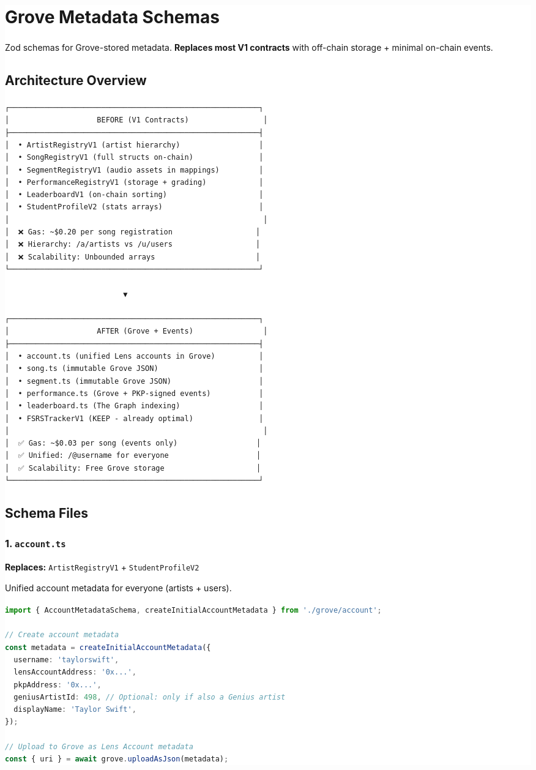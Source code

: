 # Grove Metadata Schemas

Zod schemas for Grove-stored metadata. **Replaces most V1 contracts** with off-chain storage + minimal on-chain events.

## Architecture Overview

```
┌─────────────────────────────────────────────────────────┐
│                    BEFORE (V1 Contracts)                 │
├─────────────────────────────────────────────────────────┤
│  • ArtistRegistryV1 (artist hierarchy)                  │
│  • SongRegistryV1 (full structs on-chain)               │
│  • SegmentRegistryV1 (audio assets in mappings)         │
│  • PerformanceRegistryV1 (storage + grading)            │
│  • LeaderboardV1 (on-chain sorting)                     │
│  • StudentProfileV2 (stats arrays)                      │
│                                                          │
│  ❌ Gas: ~$0.20 per song registration                   │
│  ❌ Hierarchy: /a/artists vs /u/users                   │
│  ❌ Scalability: Unbounded arrays                       │
└─────────────────────────────────────────────────────────┘

                           ▼

┌─────────────────────────────────────────────────────────┐
│                    AFTER (Grove + Events)                │
├─────────────────────────────────────────────────────────┤
│  • account.ts (unified Lens accounts in Grove)          │
│  • song.ts (immutable Grove JSON)                       │
│  • segment.ts (immutable Grove JSON)                    │
│  • performance.ts (Grove + PKP-signed events)           │
│  • leaderboard.ts (The Graph indexing)                  │
│  • FSRSTrackerV1 (KEEP - already optimal)               │
│                                                          │
│  ✅ Gas: ~$0.03 per song (events only)                  │
│  ✅ Unified: /@username for everyone                    │
│  ✅ Scalability: Free Grove storage                     │
└─────────────────────────────────────────────────────────┘
```

## Schema Files

### 1. `account.ts`
**Replaces:** `ArtistRegistryV1` + `StudentProfileV2`

Unified account metadata for everyone (artists + users).

```typescript
import { AccountMetadataSchema, createInitialAccountMetadata } from './grove/account';

// Create account metadata
const metadata = createInitialAccountMetadata({
  username: 'taylorswift',
  lensAccountAddress: '0x...',
  pkpAddress: '0x...',
  geniusArtistId: 498, // Optional: only if also a Genius artist
  displayName: 'Taylor Swift',
});

// Upload to Grove as Lens Account metadata
const { uri } = await grove.uploadAsJson(metadata);
```